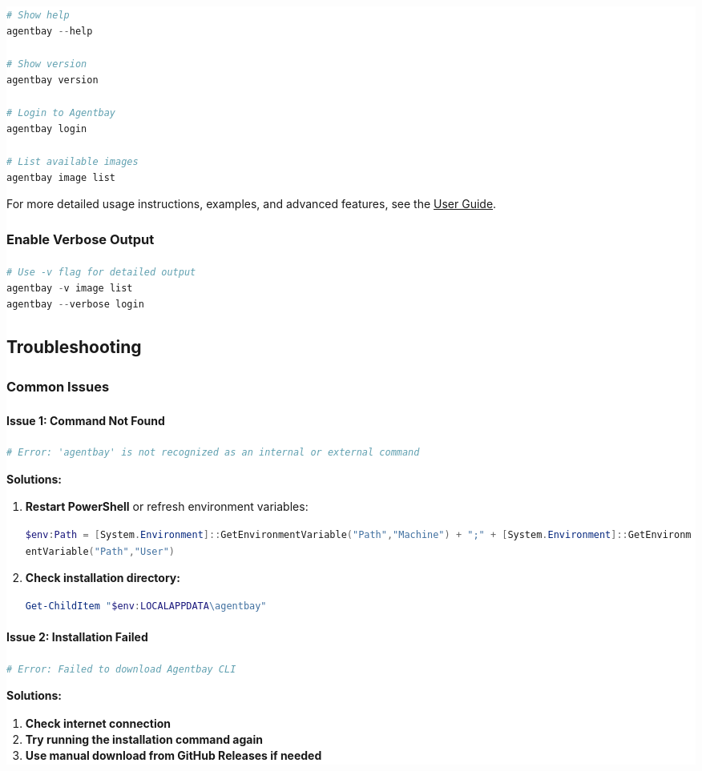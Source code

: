 ```powershell
# Show help
agentbay --help

# Show version
agentbay version

# Login to Agentbay
agentbay login

# List available images
agentbay image list
```

For more detailed usage instructions, examples, and advanced features, see the [User Guide](../docs/USER_GUIDE.md).


### Enable Verbose Output
```powershell
# Use -v flag for detailed output
agentbay -v image list
agentbay --verbose login
```

## Troubleshooting

### Common Issues

#### Issue 1: Command Not Found
```powershell
# Error: 'agentbay' is not recognized as an internal or external command
```

**Solutions:**
1. **Restart PowerShell** or refresh environment variables:
   ```powershell
   $env:Path = [System.Environment]::GetEnvironmentVariable("Path","Machine") + ";" + [System.Environment]::GetEnvironmentVariable("Path","User")
   ```

2. **Check installation directory:**
   ```powershell
   Get-ChildItem "$env:LOCALAPPDATA\agentbay"
   ```

#### Issue 2: Installation Failed
```powershell
# Error: Failed to download Agentbay CLI
```

**Solutions:**
1. **Check internet connection**
2. **Try running the installation command again**
3. **Use manual download from GitHub Releases if needed**
